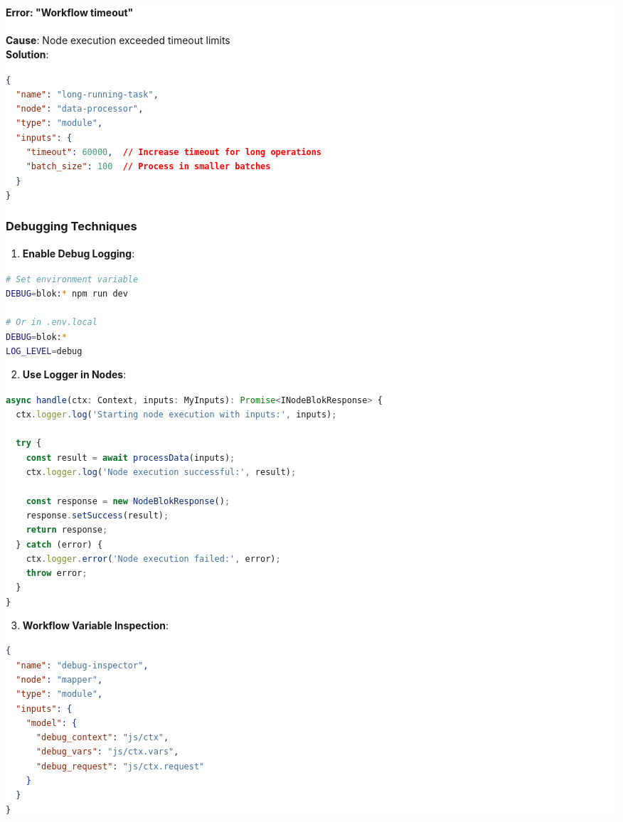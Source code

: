 #### **Error: "Workflow timeout"**
**Cause**: Node execution exceeded timeout limits  
**Solution**:
```json
{
  "name": "long-running-task",
  "node": "data-processor",
  "type": "module",
  "inputs": {
    "timeout": 60000,  // Increase timeout for long operations
    "batch_size": 100  // Process in smaller batches
  }
}
```

### **Debugging Techniques**

1. **Enable Debug Logging**:
```bash
# Set environment variable
DEBUG=blok:* npm run dev

# Or in .env.local
DEBUG=blok:*
LOG_LEVEL=debug
```

2. **Use Logger in Nodes**:
```typescript
async handle(ctx: Context, inputs: MyInputs): Promise<INodeBlokResponse> {
  ctx.logger.log('Starting node execution with inputs:', inputs);
  
  try {
    const result = await processData(inputs);
    ctx.logger.log('Node execution successful:', result);
    
    const response = new NodeBlokResponse();
    response.setSuccess(result);
    return response;
  } catch (error) {
    ctx.logger.error('Node execution failed:', error);
    throw error;
  }
}
```

3. **Workflow Variable Inspection**:
```json
{
  "name": "debug-inspector",
  "node": "mapper",
  "type": "module",
  "inputs": {
    "model": {
      "debug_context": "js/ctx",
      "debug_vars": "js/ctx.vars",
      "debug_request": "js/ctx.request"
    }
  }
}
```
